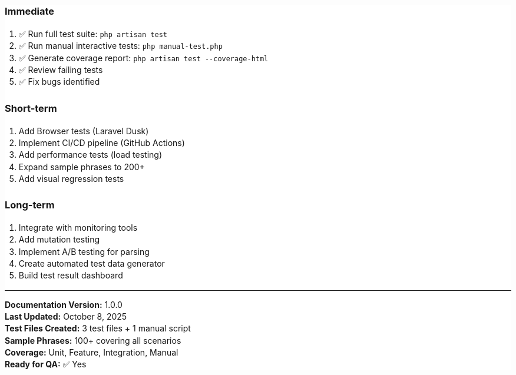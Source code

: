 ### Immediate
1. ✅ Run full test suite: `php artisan test`
2. ✅ Run manual interactive tests: `php manual-test.php`
3. ✅ Generate coverage report: `php artisan test --coverage-html`
4. ✅ Review failing tests
5. ✅ Fix bugs identified

### Short-term
1. Add Browser tests (Laravel Dusk)
2. Implement CI/CD pipeline (GitHub Actions)
3. Add performance tests (load testing)
4. Expand sample phrases to 200+
5. Add visual regression tests

### Long-term
1. Integrate with monitoring tools
2. Add mutation testing
3. Implement A/B testing for parsing
4. Create automated test data generator
5. Build test result dashboard

---

**Documentation Version:** 1.0.0  
**Last Updated:** October 8, 2025  
**Test Files Created:** 3 test files + 1 manual script  
**Sample Phrases:** 100+ covering all scenarios  
**Coverage:** Unit, Feature, Integration, Manual  
**Ready for QA:** ✅ Yes
